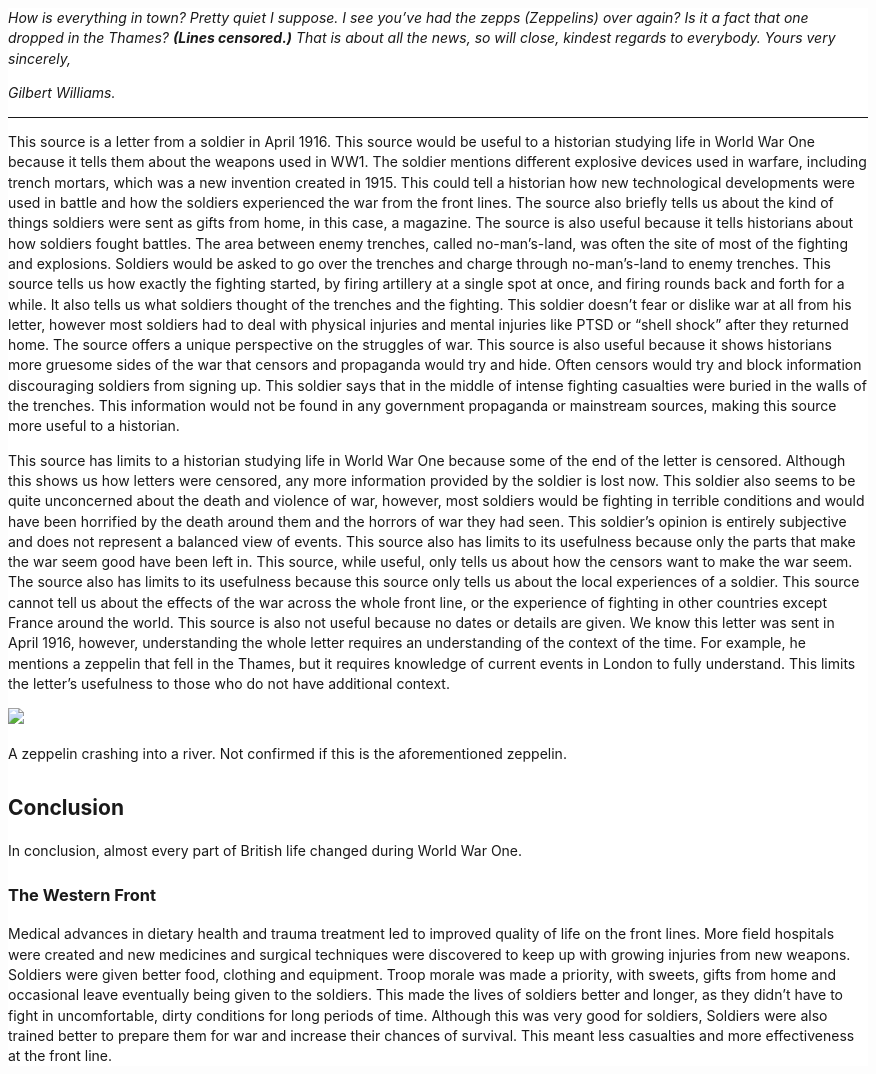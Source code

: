 _How is everything in town? Pretty quiet I suppose. I see you’ve had the zepps (Zeppelins) over again? Is it a fact that one dropped in the Thames? **(Lines censored.)** That is about all the news, so will close, kindest regards to everybody. Yours very sincerely,_

_Gilbert Williams._

--- 

This source is a letter from a soldier in April 1916. This source would be useful to a historian studying life in World War One because it tells them about the weapons used in WW1. The soldier mentions different explosive devices used in warfare, including trench mortars, which was a new invention created in 1915. This could tell a historian how new technological developments were used in battle and how the soldiers experienced the war from the front lines. The source also briefly tells us about the kind of things soldiers were sent as gifts from home, in this case, a magazine. The source is also useful because it tells historians about how soldiers fought battles. The area between enemy trenches, called no-man’s-land, was often the site of most of the fighting and explosions. Soldiers would be asked to go over the trenches and charge through no-man’s-land to enemy trenches. This source tells us how exactly the fighting started, by firing artillery at a single spot at once, and firing rounds back and forth for a while. It also tells us what soldiers thought of the trenches and the fighting. This soldier doesn’t fear or dislike war at all from his letter, however most soldiers had to deal with physical injuries and mental injuries like PTSD or “shell shock” after they returned home. The source offers a unique perspective on the struggles of war. This source is also useful because it shows historians more gruesome sides of the war that censors and propaganda would try and hide. Often censors would try and block information discouraging soldiers from signing up. This soldier says that in the middle of intense fighting casualties were buried in the walls of the trenches. This information would not be found in any government propaganda or mainstream sources, making this source more useful to a historian.

This source has limits to a historian studying life in World War One because some of the end of the letter is censored. Although this shows us how letters were censored, any more information provided by the soldier is lost now. This soldier also seems to be quite unconcerned about the death and violence of war, however, most soldiers would be fighting in terrible conditions and would have been horrified by the death around them and the horrors of war they had seen. This soldier’s opinion is entirely subjective and does not represent a balanced view of events. This source also has limits to its usefulness because only the parts that make the war seem good have been left in. This source, while useful, only tells us about how the censors want to make the war seem. The source also has limits to its usefulness because this source only tells us about the local experiences of a soldier. This source cannot tell us about the effects of the war across the whole front line, or the experience of fighting in other countries except France around the world. This source is also not useful because no dates or details are given. We know this letter was sent in April 1916, however, understanding the whole letter requires an understanding of the context of the time. For example, he mentions a zeppelin that fell in the Thames, but it requires knowledge of current events in London to fully understand. This limits the letter’s usefulness to those who do not have additional context.

![](https://cloud-rat6dq8du-hack-club-bot.vercel.app/0image.png)

A zeppelin crashing into a river. Not confirmed if this is the aforementioned zeppelin.
## Conclusion
In conclusion, almost every part of British life changed during World War One.
### The Western Front
Medical advances in dietary health and trauma treatment led to improved quality of life on the front lines. More field hospitals were created and new medicines and surgical techniques were discovered to keep up with growing injuries from new weapons. Soldiers were given better food, clothing and equipment. Troop morale was made a priority, with sweets, gifts from home and occasional leave eventually being given to the soldiers. This made the lives of soldiers better and longer, as they didn’t have to fight in uncomfortable, dirty conditions for long periods of time. Although this was very good for soldiers, Soldiers were also trained better to prepare them for war and increase their chances of survival. This meant less casualties and more effectiveness at the front line.
